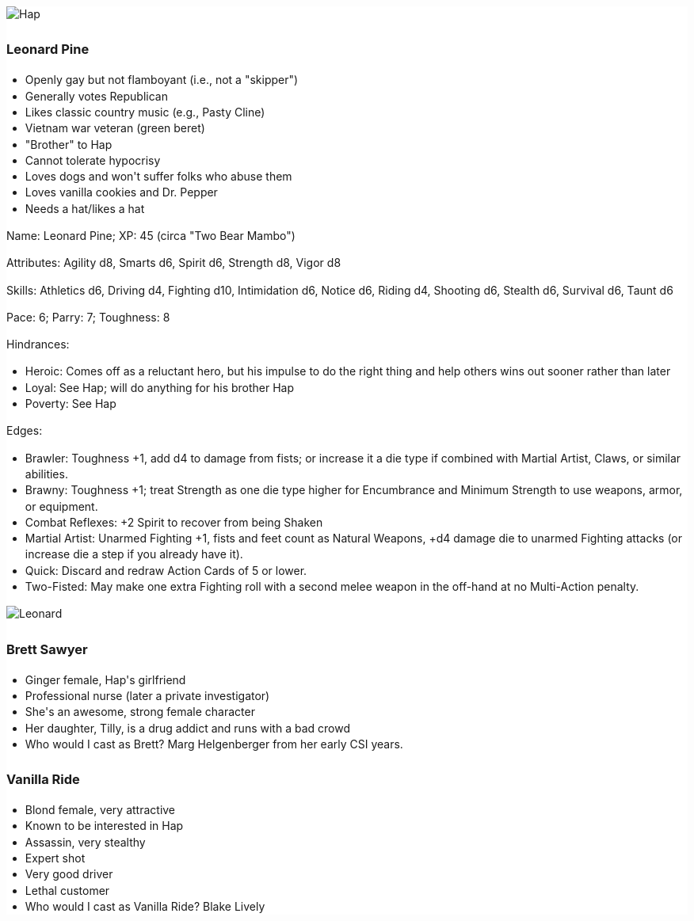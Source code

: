 ![Hap](https://s-media-cache-ak0.pinimg.com/originals/f0/4a/6c/f04a6c66b76262ae1196d9cc8bac864a.jpg)

### Leonard Pine                                                          

* Openly gay but not flamboyant (i.e., not a "skipper")
* Generally votes Republican
* Likes classic country music (e.g., Pasty Cline)
* Vietnam war veteran (green beret)
* "Brother" to Hap
* Cannot tolerate hypocrisy
* Loves dogs and won't suffer folks who abuse them
* Loves vanilla cookies and Dr. Pepper
* Needs a hat/likes a hat

Name: Leonard Pine; XP: 45 (circa "Two Bear Mambo")

Attributes: Agility d8, Smarts d6, Spirit d6, Strength d8, Vigor d8

Skills: Athletics d6, Driving d4, Fighting d10, Intimidation d6, Notice d6, Riding d4, Shooting d6, Stealth d6, Survival d6, Taunt d6

Pace: 6; Parry: 7; Toughness: 8

Hindrances:
 * Heroic: Comes off as a reluctant hero, but his impulse to do the right thing and help others wins out sooner rather than later
 * Loyal: See Hap; will do anything for his brother Hap
 * Poverty: See Hap

Edges:
 * Brawler: Toughness +1, add d4 to damage from fists; or increase it a die type if combined with Martial Artist, Claws, or similar abilities.
 * Brawny: Toughness +1; treat Strength as one die type higher for Encumbrance and Minimum Strength to use weapons, armor, or equipment.
 * Combat Reflexes: +2 Spirit to recover from being Shaken
 * Martial Artist: Unarmed Fighting +1, fists and feet count as Natural Weapons, +d4 damage die to unarmed Fighting attacks (or increase die a step if you already have it).
 * Quick: Discard and redraw Action Cards of 5 or lower.
 * Two-Fisted: May make one extra Fighting roll with a second melee weapon in the off-hand at no Multi-Action penalty.

![Leonard](https://m.media-amazon.com/images/M/MV5BMjE5MjMyNTI4Ml5BMl5BanBnXkFtZTgwMTEzNDU4MTI@._V1_.jpg)                                   

### Brett Sawyer

* Ginger female, Hap's girlfriend
* Professional nurse (later a private investigator)
* She's an awesome, strong female character
* Her daughter, Tilly, is a drug addict and runs with a bad crowd
* Who would I cast as Brett? Marg Helgenberger from her early CSI years.

### Vanilla Ride                                                          

* Blond female, very attractive
* Known to be interested in Hap
* Assassin, very stealthy
* Expert shot
* Very good driver
* Lethal customer                                                                                                                                                                                                                                     
* Who would I cast as Vanilla Ride? Blake Lively
